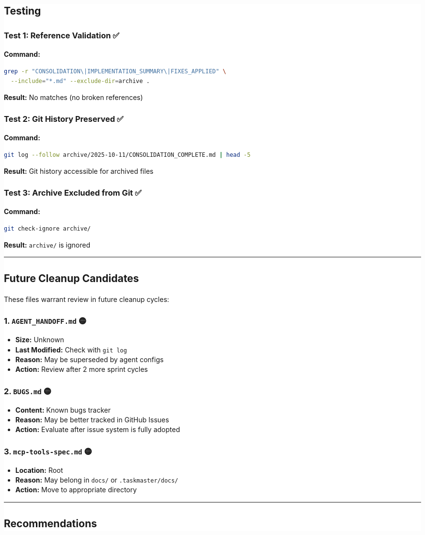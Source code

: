 
## Testing

### Test 1: Reference Validation ✅
**Command:**
```bash
grep -r "CONSOLIDATION\|IMPLEMENTATION_SUMMARY\|FIXES_APPLIED" \
  --include="*.md" --exclude-dir=archive .
```
**Result:** No matches (no broken references)

### Test 2: Git History Preserved ✅
**Command:**
```bash
git log --follow archive/2025-10-11/CONSOLIDATION_COMPLETE.md | head -5
```
**Result:** Git history accessible for archived files

### Test 3: Archive Excluded from Git ✅
**Command:**
```bash
git check-ignore archive/
```
**Result:** `archive/` is ignored

---

## Future Cleanup Candidates

These files warrant review in future cleanup cycles:

### 1. `AGENT_HANDOFF.md` 🟡
- **Size:** Unknown
- **Last Modified:** Check with `git log`
- **Reason:** May be superseded by agent configs
- **Action:** Review after 2 more sprint cycles

### 2. `BUGS.md` 🟡
- **Content:** Known bugs tracker
- **Reason:** May be better tracked in GitHub Issues
- **Action:** Evaluate after issue system is fully adopted

### 3. `mcp-tools-spec.md` 🟡
- **Location:** Root
- **Reason:** May belong in `docs/` or `.taskmaster/docs/`
- **Action:** Move to appropriate directory

---

## Recommendations
